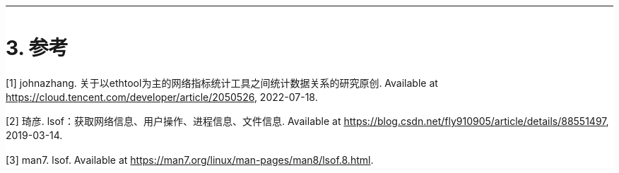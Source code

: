 

---

# 3. 参考

[1] johnazhang. 关于以ethtool为主的网络指标统计工具之间统计数据关系的研究原创. Available at https://cloud.tencent.com/developer/article/2050526,  2022-07-18.   

[2] 琦彦. lsof：获取网络信息、用户操作、进程信息、文件信息. Available at https://blog.csdn.net/fly910905/article/details/88551497, 2019-03-14.  

[3] man7. lsof. Available at https://man7.org/linux/man-pages/man8/lsof.8.html.   